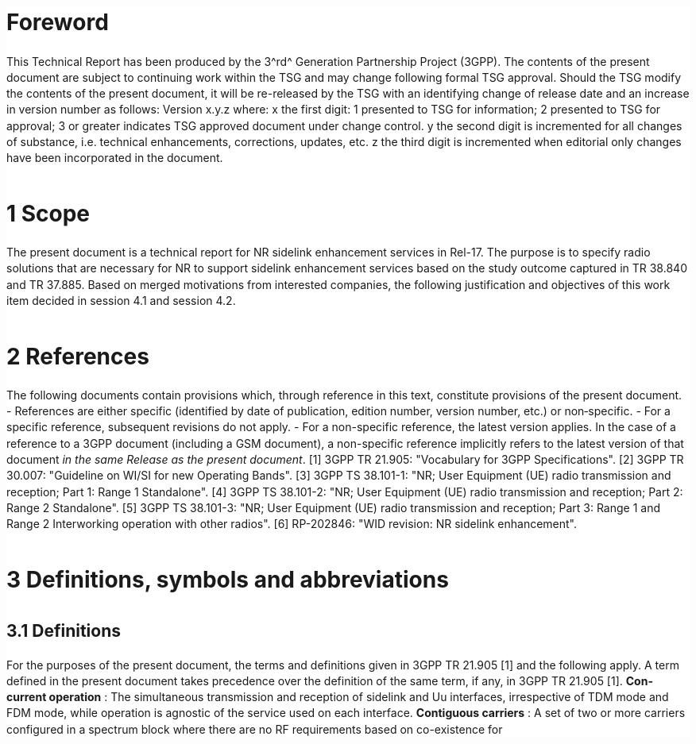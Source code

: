 # Foreword
This Technical Report has been produced by the 3^rd^ Generation Partnership
Project (3GPP).
The contents of the present document are subject to continuing work within the
TSG and may change following formal TSG approval. Should the TSG modify the
contents of the present document, it will be re-released by the TSG with an
identifying change of release date and an increase in version number as
follows:
Version x.y.z
where:
x the first digit:
1 presented to TSG for information;
2 presented to TSG for approval;
3 or greater indicates TSG approved document under change control.
y the second digit is incremented for all changes of substance, i.e. technical
enhancements, corrections, updates, etc.
z the third digit is incremented when editorial only changes have been
incorporated in the document.
# 1 Scope
The present document is a technical report for NR sidelink enhancement
services in Rel-17. The purpose is to specify radio solutions that are
necessary for NR to support sidelink enhancement services based on the study
outcome captured in TR 38.840 and TR 37.885. Based on merged motivations from
interested companies, the following justification and objectives of this work
item decided in session 4.1 and session 4.2.
# 2 References
The following documents contain provisions which, through reference in this
text, constitute provisions of the present document.
\- References are either specific (identified by date of publication, edition
number, version number, etc.) or non‑specific.
\- For a specific reference, subsequent revisions do not apply.
\- For a non-specific reference, the latest version applies. In the case of a
reference to a 3GPP document (including a GSM document), a non-specific
reference implicitly refers to the latest version of that document _in the
same Release as the present document_.
[1] 3GPP TR 21.905: \"Vocabulary for 3GPP Specifications\".
[2] 3GPP TR 30.007: \"Guideline on WI/SI for new Operating Bands\".
[3] 3GPP TS 38.101-1: \"NR; User Equipment (UE) radio transmission and
reception; Part 1: Range 1 Standalone\".
[4] 3GPP TS 38.101-2: \"NR; User Equipment (UE) radio transmission and
reception; Part 2: Range 2 Standalone\".
[5] 3GPP TS 38.101-3: \"NR; User Equipment (UE) radio transmission and
reception; Part 3: Range 1 and Range 2 Interworking operation with other
radios\".
[6] RP-202846: "WID revision: NR sidelink enhancement".
# 3 Definitions, symbols and abbreviations
## 3.1 Definitions
For the purposes of the present document, the terms and definitions given in
3GPP TR 21.905 [1] and the following apply. A term defined in the present
document takes precedence over the definition of the same term, if any, in
3GPP TR 21.905 [1].
**Con-current operation** : The simultaneous transmission and reception of
sidelink and Uu interfaces, irrespective of TDM mode and FDM mode, while
operation is agnostic of the service used on each interface.
**Contiguous carriers** : A set of two or more carriers configured in a
spectrum block where there are no RF requirements based on co-existence for